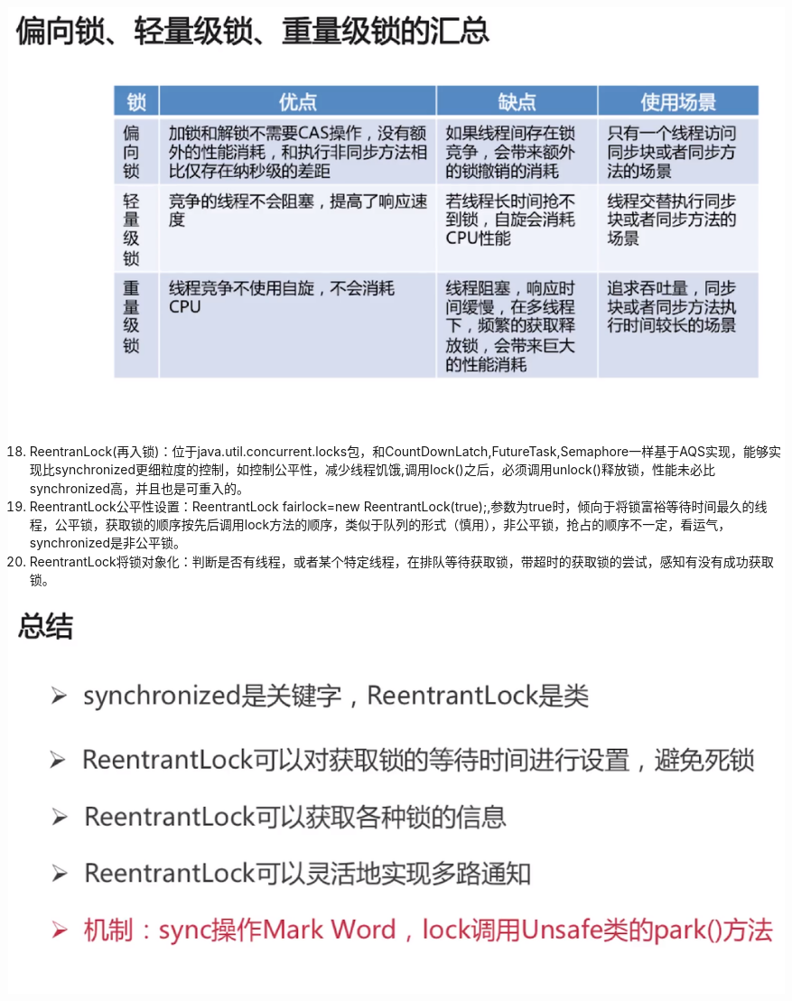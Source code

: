 <div align=center>

![锁的汇总](pics/67.png)
</div><br>

18. ReentranLock(再入锁)：位于java.util.concurrent.locks包，和CountDownLatch,FutureTask,Semaphore一样基于AQS实现，能够实现比synchronized更细粒度的控制，如控制公平性，减少线程饥饿,调用lock()之后，必须调用unlock()释放锁，性能未必比synchronized高，并且也是可重入的。
19. ReentrantLock公平性设置：ReentrantLock fairlock=new ReentrantLock(true);,参数为true时，倾向于将锁富裕等待时间最久的线程，公平锁，获取锁的顺序按先后调用lock方法的顺序，类似于队列的形式（慎用），非公平锁，抢占的顺序不一定，看运气，synchronized是非公平锁。
20. ReentrantLock将锁对象化：判断是否有线程，或者某个特定线程，在排队等待获取锁，带超时的获取锁的尝试，感知有没有成功获取锁。

<div align=center>

![锁的汇总](pics/68.png)
</div><br>
